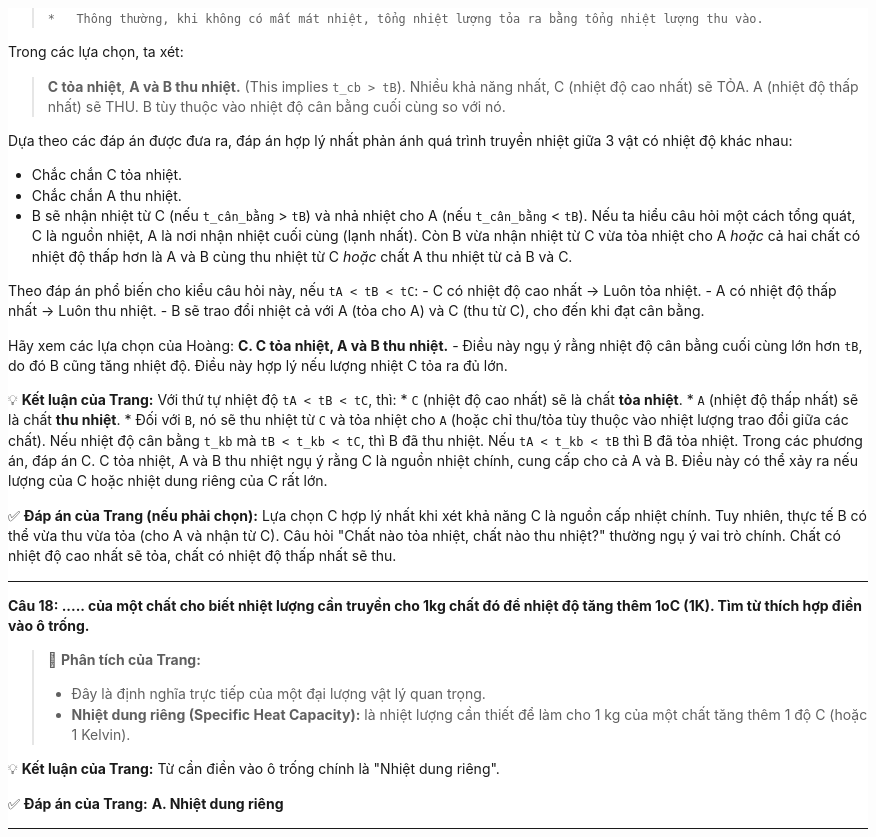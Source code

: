 >     *   Thông thường, khi không có mất mát nhiệt, tổng nhiệt lượng tỏa ra bằng tổng nhiệt lượng thu vào.

Trong các lựa chọn, ta xét:
>    **C tỏa nhiệt**, **A và B thu nhiệt.** (This implies `t_cb > tB`).
>    Nhiều khả năng nhất, C (nhiệt độ cao nhất) sẽ TỎA. A (nhiệt độ thấp nhất) sẽ THU. B tùy thuộc vào nhiệt độ cân bằng cuối cùng so với nó.

Dựa theo các đáp án được đưa ra, đáp án hợp lý nhất phản ánh quá trình truyền nhiệt giữa 3 vật có nhiệt độ khác nhau:
* Chắc chắn C tỏa nhiệt.
* Chắc chắn A thu nhiệt.
* B sẽ nhận nhiệt từ C (nếu `t_cân_bằng` > `tB`) và nhả nhiệt cho A (nếu `t_cân_bằng` < `tB`). Nếu ta hiểu câu hỏi một cách tổng quát, C là nguồn nhiệt, A là nơi nhận nhiệt cuối cùng (lạnh nhất). Còn B vừa nhận nhiệt từ C vừa tỏa nhiệt cho A *hoặc* cả hai chất có nhiệt độ thấp hơn là A và B cùng thu nhiệt từ C *hoặc* chất A thu nhiệt từ cả B và C.

Theo đáp án phổ biến cho kiểu câu hỏi này, nếu `tA < tB < tC`:
    -   C có nhiệt độ cao nhất -> Luôn tỏa nhiệt.
    -   A có nhiệt độ thấp nhất -> Luôn thu nhiệt.
    -   B sẽ trao đổi nhiệt cả với A (tỏa cho A) và C (thu từ C), cho đến khi đạt cân bằng.

Hãy xem các lựa chọn của Hoàng:
**C. C tỏa nhiệt, A và B thu nhiệt.** - Điều này ngụ ý rằng nhiệt độ cân bằng cuối cùng lớn hơn `tB`, do đó B cũng tăng nhiệt độ. Điều này hợp lý nếu lượng nhiệt C tỏa ra đủ lớn.

💡 **Kết luận của Trang:**
    Với thứ tự nhiệt độ `tA < tB < tC`, thì:
    *   `C` (nhiệt độ cao nhất) sẽ là chất **tỏa nhiệt**.
    *   `A` (nhiệt độ thấp nhất) sẽ là chất **thu nhiệt**.
    *   Đối với `B`, nó sẽ thu nhiệt từ `C` và tỏa nhiệt cho `A` (hoặc chỉ thu/tỏa tùy thuộc vào nhiệt lượng trao đổi giữa các chất). Nếu nhiệt độ cân bằng `t_kb` mà `tB < t_kb < tC`, thì B đã thu nhiệt. Nếu `tA < t_kb < tB` thì B đã tỏa nhiệt.
    Trong các phương án, đáp án C. C tỏa nhiệt, A và B thu nhiệt ngụ ý rằng C là nguồn nhiệt chính, cung cấp cho cả A và B. Điều này có thể xảy ra nếu lượng của C hoặc nhiệt dung riêng của C rất lớn.

✅ **Đáp án của Trang (nếu phải chọn):** Lựa chọn C hợp lý nhất khi xét khả năng C là nguồn cấp nhiệt chính.
Tuy nhiên, thực tế B có thể vừa thu vừa tỏa (cho A và nhận từ C). Câu hỏi "Chất nào tỏa nhiệt, chất nào thu nhiệt?" thường ngụ ý vai trò chính. Chất có nhiệt độ cao nhất sẽ tỏa, chất có nhiệt độ thấp nhất sẽ thu.

---

**Câu 18: ..... của một chất cho biết nhiệt lượng cần truyền cho 1kg chất đó để nhiệt độ tăng thêm 1oC (1K). Tìm từ thích hợp điền vào ô trống.**

> 🤔 **Phân tích của Trang:**
> *   Đây là định nghĩa trực tiếp của một đại lượng vật lý quan trọng.
> *   **Nhiệt dung riêng (Specific Heat Capacity):** là nhiệt lượng cần thiết để làm cho 1 kg của một chất tăng thêm 1 độ C (hoặc 1 Kelvin).

💡 **Kết luận của Trang:** Từ cần điền vào ô trống chính là "Nhiệt dung riêng".

✅ **Đáp án của Trang:** **A. Nhiệt dung riêng**

---